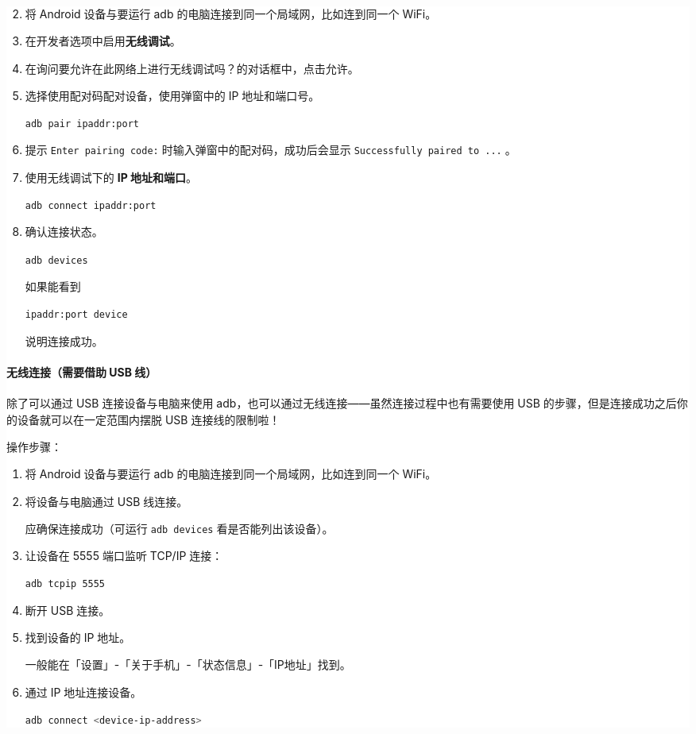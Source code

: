 2. 将 Android 设备与要运行 adb 的电脑连接到同一个局域网，比如连到同一个 WiFi。

3. 在开发者选项中启用**无线调试**。

4. 在询问要允许在此网络上进行无线调试吗？的对话框中，点击允许。

5. 选择使用配对码配对设备，使用弹窗中的 IP 地址和端口号。

    ```sh
    adb pair ipaddr:port
    ```

6. 提示 `Enter pairing code:` 时输入弹窗中的配对码，成功后会显示  `Successfully paired to ...` 。

7. 使用无线调试下的 **IP 地址和端口**。

    ```sh
    adb connect ipaddr:port
    ```

8. 确认连接状态。

   ```sh
   adb devices
   ```

   如果能看到

   ```sh
   ipaddr:port device
   ```

   说明连接成功。

#### 无线连接（需要借助 USB 线）

除了可以通过 USB 连接设备与电脑来使用 adb，也可以通过无线连接——虽然连接过程中也有需要使用 USB 的步骤，但是连接成功之后你的设备就可以在一定范围内摆脱 USB 连接线的限制啦！

操作步骤：

1. 将 Android 设备与要运行 adb 的电脑连接到同一个局域网，比如连到同一个 WiFi。

2. 将设备与电脑通过 USB 线连接。

   应确保连接成功（可运行 `adb devices` 看是否能列出该设备）。

3. 让设备在 5555 端口监听 TCP/IP 连接：

   ```sh
   adb tcpip 5555
   ```

4. 断开 USB 连接。

5. 找到设备的 IP 地址。

   一般能在「设置」-「关于手机」-「状态信息」-「IP地址」找到。

6. 通过 IP 地址连接设备。

   ```sh
   adb connect <device-ip-address>
   ```
